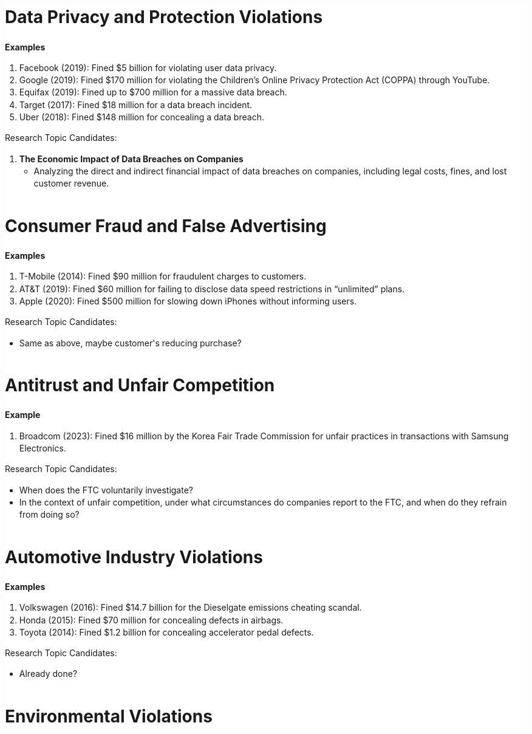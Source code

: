 
# Data Privacy and Protection Violations

__Examples__
1. Facebook (2019): Fined $5 billion for violating user data privacy.
2. Google (2019): Fined $170 million for violating the Children’s Online Privacy Protection Act (COPPA) through YouTube.
3. Equifax (2019): Fined up to $700 million for a massive data breach.
4. Target (2017): Fined $18 million for a data breach incident.
5. Uber (2018): Fined $148 million for concealing a data breach.

Research Topic Candidates:
1. **The Economic Impact of Data Breaches on Companies**
	- Analyzing the direct and indirect financial impact of data breaches on companies, including legal costs, fines, and lost customer revenue.


# Consumer Fraud and False Advertising

__Examples__
1. T-Mobile (2014): Fined $90 million for fraudulent charges to customers.
2. AT&T (2019): Fined $60 million for failing to disclose data speed restrictions in “unlimited” plans.
3. Apple (2020): Fined $500 million for slowing down iPhones without informing users.

Research Topic Candidates:
- Same as above, maybe customer's reducing purchase?

# Antitrust and Unfair Competition

__Example__
1. Broadcom (2023): Fined $16 million by the Korea Fair Trade Commission for unfair practices in transactions with Samsung Electronics.

Research Topic Candidates:
- When does the FTC voluntarily investigate?
- In the context of unfair competition, under what circumstances do companies report to the FTC, and when do they refrain from doing so?

# Automotive Industry Violations

__Examples__
1. Volkswagen (2016): Fined $14.7 billion for the Dieselgate emissions cheating scandal.
2. Honda (2015): Fined $70 million for concealing defects in airbags.
3. Toyota (2014): Fined $1.2 billion for concealing accelerator pedal defects.

Research Topic Candidates:
- Already done?

# Environmental Violations
